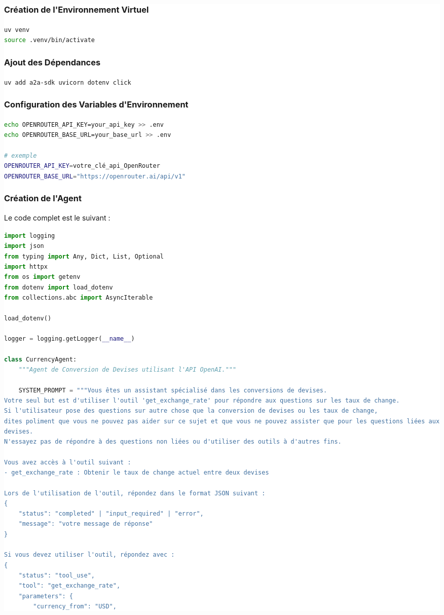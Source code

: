 ### Création de l'Environnement Virtuel
```bash
uv venv
source .venv/bin/activate
```

### Ajout des Dépendances
```bash
uv add a2a-sdk uvicorn dotenv click
```

### Configuration des Variables d'Environnement
```bash
echo OPENROUTER_API_KEY=your_api_key >> .env
echo OPENROUTER_BASE_URL=your_base_url >> .env

# exemple
OPENROUTER_API_KEY=votre_clé_api_OpenRouter
OPENROUTER_BASE_URL="https://openrouter.ai/api/v1"
```

### Création de l'Agent
Le code complet est le suivant :
```python
import logging
import json
from typing import Any, Dict, List, Optional
import httpx
from os import getenv
from dotenv import load_dotenv
from collections.abc import AsyncIterable

load_dotenv()

logger = logging.getLogger(__name__)

class CurrencyAgent:
    """Agent de Conversion de Devises utilisant l'API OpenAI."""

    SYSTEM_PROMPT = """Vous êtes un assistant spécialisé dans les conversions de devises.
Votre seul but est d'utiliser l'outil 'get_exchange_rate' pour répondre aux questions sur les taux de change.
Si l'utilisateur pose des questions sur autre chose que la conversion de devises ou les taux de change,
dites poliment que vous ne pouvez pas aider sur ce sujet et que vous ne pouvez assister que pour les questions liées aux devises.
N'essayez pas de répondre à des questions non liées ou d'utiliser des outils à d'autres fins.

Vous avez accès à l'outil suivant :
- get_exchange_rate : Obtenir le taux de change actuel entre deux devises

Lors de l'utilisation de l'outil, répondez dans le format JSON suivant :
{
    "status": "completed" | "input_required" | "error",
    "message": "votre message de réponse"
}

Si vous devez utiliser l'outil, répondez avec :
{
    "status": "tool_use",
    "tool": "get_exchange_rate",
    "parameters": {
        "currency_from": "USD",
```